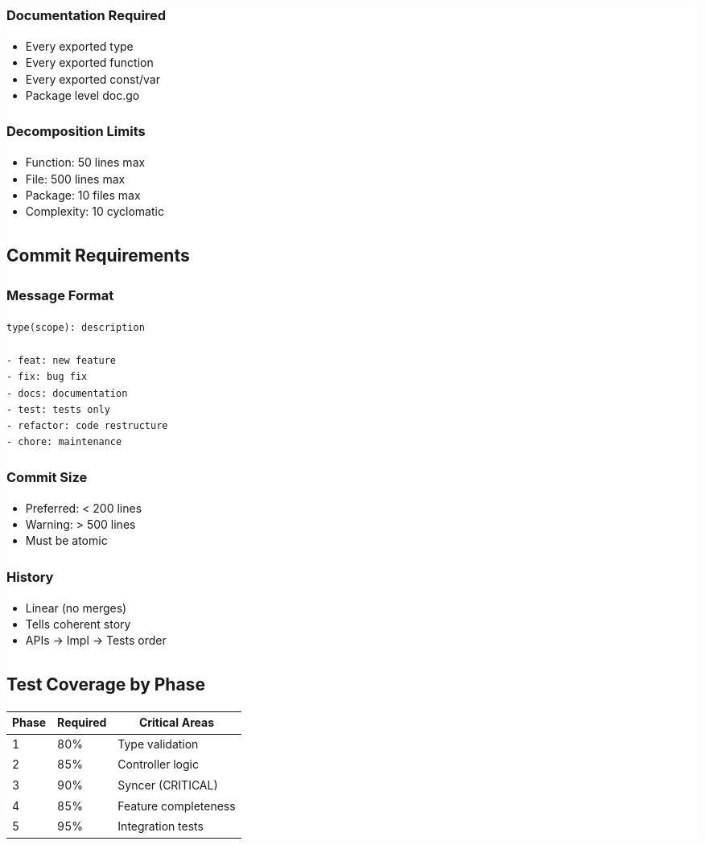 ### Documentation Required
- Every exported type
- Every exported function
- Every exported const/var
- Package level doc.go

### Decomposition Limits
- Function: 50 lines max
- File: 500 lines max
- Package: 10 files max
- Complexity: 10 cyclomatic

## Commit Requirements

### Message Format
```
type(scope): description

- feat: new feature
- fix: bug fix
- docs: documentation
- test: tests only
- refactor: code restructure
- chore: maintenance
```

### Commit Size
- Preferred: < 200 lines
- Warning: > 500 lines
- Must be atomic

### History
- Linear (no merges)
- Tells coherent story
- APIs → Impl → Tests order

## Test Coverage by Phase

| Phase | Required | Critical Areas |
|-------|----------|----------------|
| 1 | 80% | Type validation |
| 2 | 85% | Controller logic |
| 3 | 90% | Syncer (CRITICAL) |
| 4 | 85% | Feature completeness |
| 5 | 95% | Integration tests |
